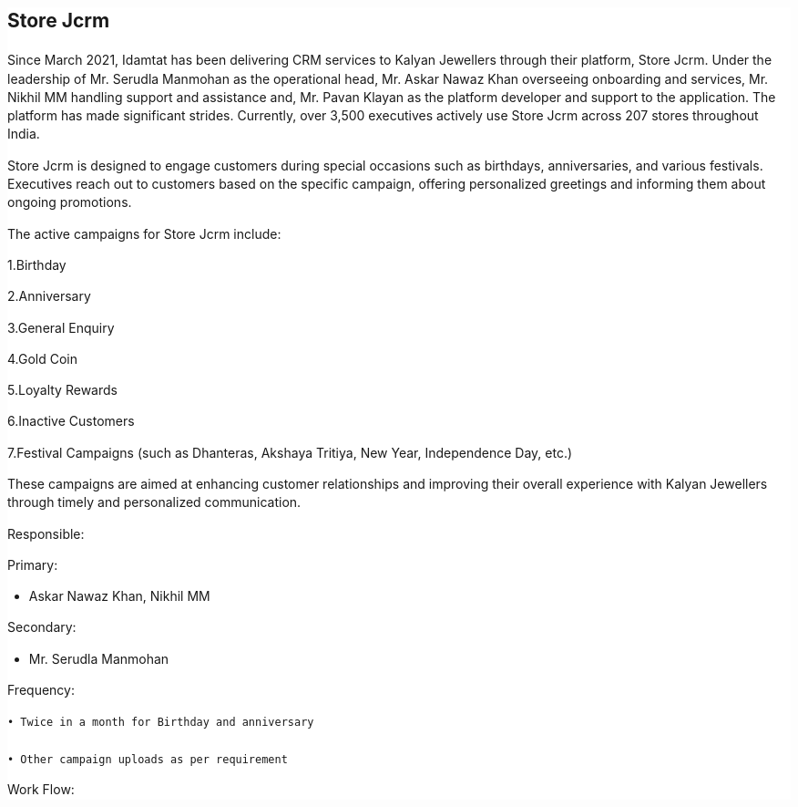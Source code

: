 ## **Store Jcrm**

Since March 2021, Idamtat has been delivering CRM services to Kalyan Jewellers through their platform, Store Jcrm. Under the leadership of Mr. Serudla Manmohan as the operational head, Mr. Askar Nawaz Khan overseeing onboarding and services, Mr. Nikhil MM handling support and assistance and, Mr. Pavan Klayan as the platform developer and support to the application. The platform has made significant strides. Currently, over 3,500 executives actively use Store Jcrm across 207 stores throughout India.

Store Jcrm is designed to engage customers during special occasions such as birthdays, anniversaries, and various festivals. Executives reach out to customers based on the specific campaign, offering personalized greetings and informing them about ongoing promotions.

The active campaigns for Store Jcrm include:

1.Birthday

2.Anniversary

3.General Enquiry

4.Gold Coin

5.Loyalty Rewards

6.Inactive Customers

7.Festival Campaigns (such as Dhanteras, Akshaya Tritiya, New Year, Independence Day, etc.)

These campaigns are aimed at enhancing customer relationships and improving their overall experience with Kalyan Jewellers through timely and personalized communication.

Responsible:

Primary:

  - Askar Nawaz Khan, Nikhil MM

Secondary:

  - Mr. Serudla Manmohan

Frequency:

    • Twice in a month for Birthday and anniversary

    • Other campaign uploads as per requirement

Work Flow:
 